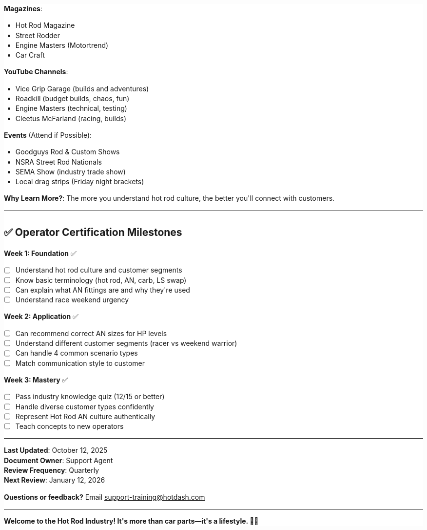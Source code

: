**Magazines**:
- Hot Rod Magazine
- Street Rodder
- Engine Masters (Motortrend)
- Car Craft

**YouTube Channels**:
- Vice Grip Garage (builds and adventures)
- Roadkill (budget builds, chaos, fun)
- Engine Masters (technical, testing)
- Cleetus McFarland (racing, builds)

**Events** (Attend if Possible):
- Goodguys Rod & Custom Shows
- NSRA Street Rod Nationals
- SEMA Show (industry trade show)
- Local drag strips (Friday night brackets)

**Why Learn More?**: The more you understand hot rod culture, the better you'll connect with customers.

---

## ✅ Operator Certification Milestones

**Week 1: Foundation** ✅
- [ ] Understand hot rod culture and customer segments
- [ ] Know basic terminology (hot rod, AN, carb, LS swap)
- [ ] Can explain what AN fittings are and why they're used
- [ ] Understand race weekend urgency

**Week 2: Application** ✅
- [ ] Can recommend correct AN sizes for HP levels
- [ ] Understand different customer segments (racer vs weekend warrior)
- [ ] Can handle 4 common scenario types
- [ ] Match communication style to customer

**Week 3: Mastery** ✅
- [ ] Pass industry knowledge quiz (12/15 or better)
- [ ] Handle diverse customer types confidently
- [ ] Represent Hot Rod AN culture authentically
- [ ] Teach concepts to new operators

---

**Last Updated**: October 12, 2025  
**Document Owner**: Support Agent  
**Review Frequency**: Quarterly  
**Next Review**: January 12, 2026

**Questions or feedback?** Email support-training@hotdash.com

---

**Welcome to the Hot Rod Industry! It's more than car parts—it's a lifestyle. 🏁💨**

